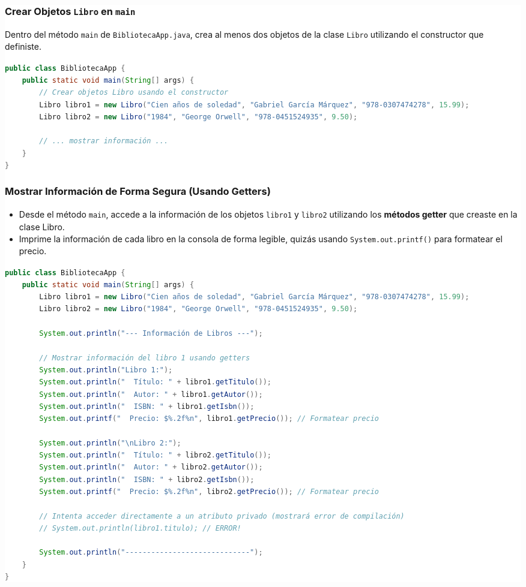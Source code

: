 ### Crear Objetos `Libro` en `main`

Dentro del método `main` de `BibliotecaApp.java`, crea al menos dos objetos de la clase `Libro` utilizando el constructor que definiste.

```Java
public class BibliotecaApp {
    public static void main(String[] args) {
        // Crear objetos Libro usando el constructor
        Libro libro1 = new Libro("Cien años de soledad", "Gabriel García Márquez", "978-0307474278", 15.99);
        Libro libro2 = new Libro("1984", "George Orwell", "978-0451524935", 9.50);

        // ... mostrar información ...
    }
}
```

### Mostrar Información de Forma Segura (Usando Getters)

- Desde el método `main`, accede a la información de los objetos `libro1` y `libro2` utilizando los **métodos getter** que creaste en la clase Libro.
- Imprime la información de cada libro en la consola de forma legible, quizás usando `System.out.printf()` para formatear el precio.

```Java
public class BibliotecaApp {
    public static void main(String[] args) {
        Libro libro1 = new Libro("Cien años de soledad", "Gabriel García Márquez", "978-0307474278", 15.99);
        Libro libro2 = new Libro("1984", "George Orwell", "978-0451524935", 9.50);

        System.out.println("--- Información de Libros ---");

        // Mostrar información del libro 1 usando getters
        System.out.println("Libro 1:");
        System.out.println("  Título: " + libro1.getTitulo());
        System.out.println("  Autor: " + libro1.getAutor());
        System.out.println("  ISBN: " + libro1.getIsbn());
        System.out.printf("  Precio: $%.2f%n", libro1.getPrecio()); // Formatear precio

        System.out.println("\nLibro 2:");
        System.out.println("  Título: " + libro2.getTitulo());
        System.out.println("  Autor: " + libro2.getAutor());
        System.out.println("  ISBN: " + libro2.getIsbn());
        System.out.printf("  Precio: $%.2f%n", libro2.getPrecio()); // Formatear precio

        // Intenta acceder directamente a un atributo privado (mostrará error de compilación)
        // System.out.println(libro1.titulo); // ERROR!

        System.out.println("-----------------------------");
    }
}
```
